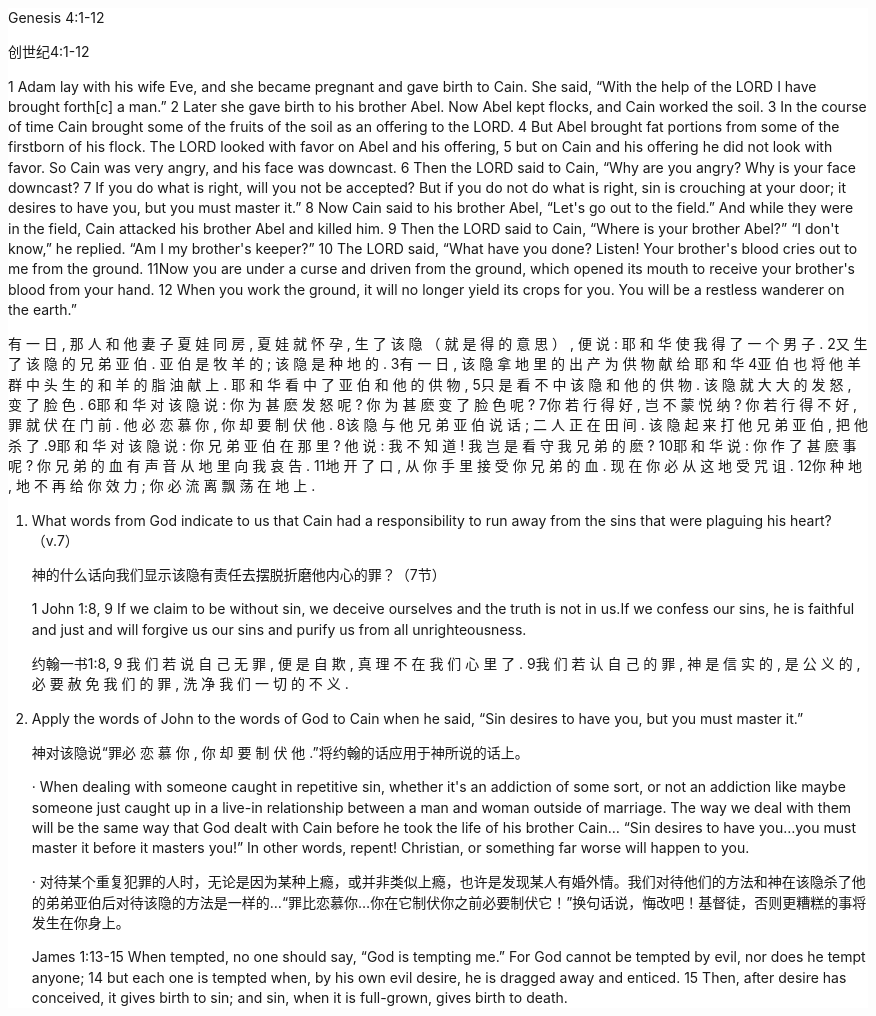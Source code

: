 Genesis 4:1-12

创世纪4:1-12

1 Adam lay with his wife Eve, and she became pregnant and gave birth to Cain. She said, “With the help of the LORD I have brought forth[c] a man.” 2 Later she gave birth to his brother Abel.  Now Abel kept flocks, and Cain worked the soil. 3 In the course of time Cain brought some of the fruits of the soil as an offering to the LORD. 4 But Abel brought fat portions from some of the firstborn of his flock. The LORD looked with favor on Abel and his offering, 5 but on Cain and his offering he did not look with favor. So Cain was very angry, and his face was downcast. 6 Then the LORD said to Cain, “Why are you angry? Why is your face downcast? 7 If you do what is right, will you not be accepted? But if you do not do what is right, sin is crouching at your door; it desires to have you, but you must master it.” 8 Now Cain said to his brother Abel, “Let's go out to the field.” And while they were in the field, Cain attacked his brother Abel and killed him. 9 Then the LORD said to Cain, “Where is your brother Abel?”  “I don't know,” he replied. “Am I my brother's keeper?”  10 The LORD said, “What have you done? Listen! Your brother's blood cries out to me from the ground. 11Now you are under a curse and driven from the ground, which opened its mouth to receive your brother's blood from your hand. 12 When you work the ground, it will no longer yield its crops for you. You will be a restless wanderer on the earth.”

有 一 日 , 那 人 和 他 妻 子 夏 娃 同 房 , 夏 娃 就 怀 孕 , 生 了 该 隐 （ 就 是 得 的 意 思 ） , 便 说 : 耶 和 华 使 我 得 了 一 个 男 子 . 2又 生 了 该 隐 的 兄 弟 亚 伯 . 亚 伯 是 牧 羊 的 ; 该 隐 是 种 地 的 . 3有 一 日 , 该 隐 拿 地 里 的 出 产 为 供 物 献 给 耶 和 华 4亚 伯 也 将 他 羊 群 中 头 生 的 和 羊 的 脂 油 献 上 . 耶 和 华 看 中 了 亚 伯 和 他 的 供 物 , 5只 是 看 不 中 该 隐 和 他 的 供 物 . 该 隐 就 大 大 的 发 怒 , 变 了 脸 色 . 6耶 和 华 对 该 隐 说 : 你 为 甚 麽 发 怒 呢 ? 你 为 甚 麽 变 了 脸 色 呢 ? 7你 若 行 得 好 , 岂 不 蒙 悦 纳 ? 你 若 行 得 不 好 , 罪 就 伏 在 门 前 . 他 必 恋 慕 你 , 你 却 要 制 伏 他 . 8该 隐 与 他 兄 弟 亚 伯 说 话 ; 二 人 正 在 田 间 . 该 隐 起 来 打 他 兄 弟 亚 伯 , 把 他 杀 了 .9耶 和 华 对 该 隐 说 : 你 兄 弟 亚 伯 在 那 里 ? 他 说 : 我 不 知 道 ! 我 岂 是 看 守 我 兄 弟 的 麽 ? 10耶 和 华 说 : 你 作 了 甚 麽 事 呢 ? 你 兄 弟 的 血 有 声 音 从 地 里 向 我 哀 告 . 11地 开 了 口 , 从 你 手 里 接 受 你 兄 弟 的 血 . 现 在 你 必 从 这 地 受 咒 诅 . 12你 种 地 , 地 不 再 给 你 效 力 ; 你 必 流 离 飘 荡 在 地 上 .

1. What words from God indicate to us that Cain had a responsibility to run away from the sins that were plaguing his heart? （v.7）

    神的什么话向我们显示该隐有责任去摆脱折磨他内心的罪？（7节）

    1 John 1:8, 9 If we claim to be without sin, we deceive ourselves and the truth is not in us.If we confess our sins, he is faithful and just and will forgive us our sins and purify us from all unrighteousness.

    约翰一书1:8, 9 我 们 若 说 自 己 无 罪 , 便 是 自 欺 , 真 理 不 在 我 们 心 里 了 . 9我 们 若 认 自 己 的 罪 , 神 是 信 实 的 , 是 公 义 的 , 必 要 赦 免 我 们 的 罪 , 洗 净 我 们 一 切 的 不 义 .

2. Apply the words of John to the words of God to Cain when he said, “Sin desires to have you, but you must master it.”

    神对该隐说“罪必 恋 慕 你 , 你 却 要 制 伏 他 .”将约翰的话应用于神所说的话上。

    · When dealing with someone caught in repetitive sin, whether it's an addiction of some sort, or not an addiction like maybe someone just caught up in a live-in relationship between a man and woman outside of marriage. The way we deal with them will be the same way that God dealt with Cain before he took the life of his brother Cain… “Sin desires to have you…you must master it before it masters you!” In other words, repent! Christian, or something far worse will happen to you.

    · 对待某个重复犯罪的人时，无论是因为某种上瘾，或并非类似上瘾，也许是发现某人有婚外情。我们对待他们的方法和神在该隐杀了他的弟弟亚伯后对待该隐的方法是一样的…“罪比恋慕你…你在它制伏你之前必要制伏它！”换句话说，悔改吧！基督徒，否则更糟糕的事将发生在你身上。

    James 1:13-15 When tempted, no one should say, “God is tempting me.” For God cannot be tempted by evil, nor does he tempt anyone; 14 but each one is tempted when, by his own evil desire, he is dragged away and enticed. 15 Then, after desire has conceived, it gives birth to sin; and sin, when it is full-grown, gives birth to death.

